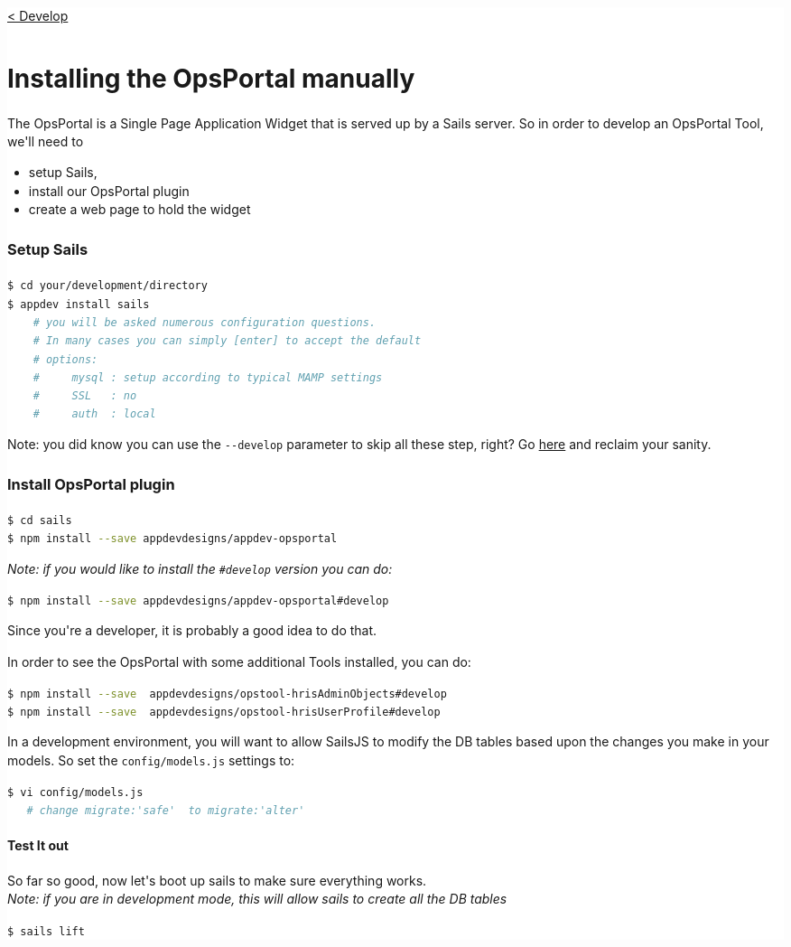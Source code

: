 [< Develop](Develop.md)
# Installing the OpsPortal manually

The OpsPortal is a Single Page Application Widget that is served up by a Sails server.  So in order to develop an OpsPortal Tool, we'll need to
  - setup Sails, 
  - install our OpsPortal plugin
  - create a web page to hold the widget

### Setup Sails
```sh
$ cd your/development/directory
$ appdev install sails
    # you will be asked numerous configuration questions.  
    # In many cases you can simply [enter] to accept the default 
    # options:
    #     mysql : setup according to typical MAMP settings
    #     SSL   : no
    #     auth  : local
```

Note: you did know you can use the `--develop` parameter to skip all these step, right?  Go [here](develop_setup.md) and reclaim your sanity.


### Install OpsPortal plugin

```sh
$ cd sails
$ npm install --save appdevdesigns/appdev-opsportal
```

*Note: if you would like to install the `#develop` version you can do:*
```sh
$ npm install --save appdevdesigns/appdev-opsportal#develop
```

Since you're a developer, it is probably a good idea to do that.

In order to see the OpsPortal with some additional Tools installed, you can do:
```sh
$ npm install --save  appdevdesigns/opstool-hrisAdminObjects#develop
$ npm install --save  appdevdesigns/opstool-hrisUserProfile#develop
```

In a development environment, you will want to allow SailsJS to modify the DB tables based upon the changes you make in your models.  So set the `config/models.js` settings to:
```sh
$ vi config/models.js
   # change migrate:'safe'  to migrate:'alter'
```


#### Test It out
So far so good, now let's boot up sails to make sure everything works.  
_Note: if you are in development mode, this will allow sails to create all the DB tables_
```sh
$ sails lift
```
